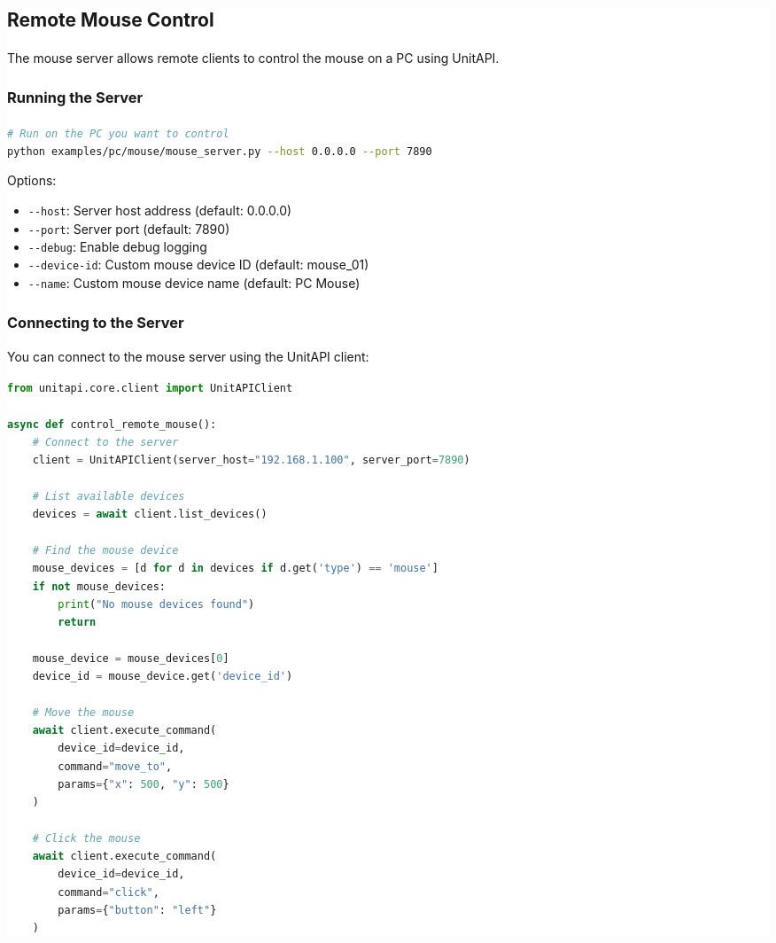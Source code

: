 ## Remote Mouse Control

The mouse server allows remote clients to control the mouse on a PC using UnitAPI.

### Running the Server

```bash
# Run on the PC you want to control
python examples/pc/mouse/mouse_server.py --host 0.0.0.0 --port 7890
```

Options:
- `--host`: Server host address (default: 0.0.0.0)
- `--port`: Server port (default: 7890)
- `--debug`: Enable debug logging
- `--device-id`: Custom mouse device ID (default: mouse_01)
- `--name`: Custom mouse device name (default: PC Mouse)

### Connecting to the Server

You can connect to the mouse server using the UnitAPI client:

```python
from unitapi.core.client import UnitAPIClient

async def control_remote_mouse():
    # Connect to the server
    client = UnitAPIClient(server_host="192.168.1.100", server_port=7890)
    
    # List available devices
    devices = await client.list_devices()
    
    # Find the mouse device
    mouse_devices = [d for d in devices if d.get('type') == 'mouse']
    if not mouse_devices:
        print("No mouse devices found")
        return
    
    mouse_device = mouse_devices[0]
    device_id = mouse_device.get('device_id')
    
    # Move the mouse
    await client.execute_command(
        device_id=device_id,
        command="move_to",
        params={"x": 500, "y": 500}
    )
    
    # Click the mouse
    await client.execute_command(
        device_id=device_id,
        command="click",
        params={"button": "left"}
    )
```
